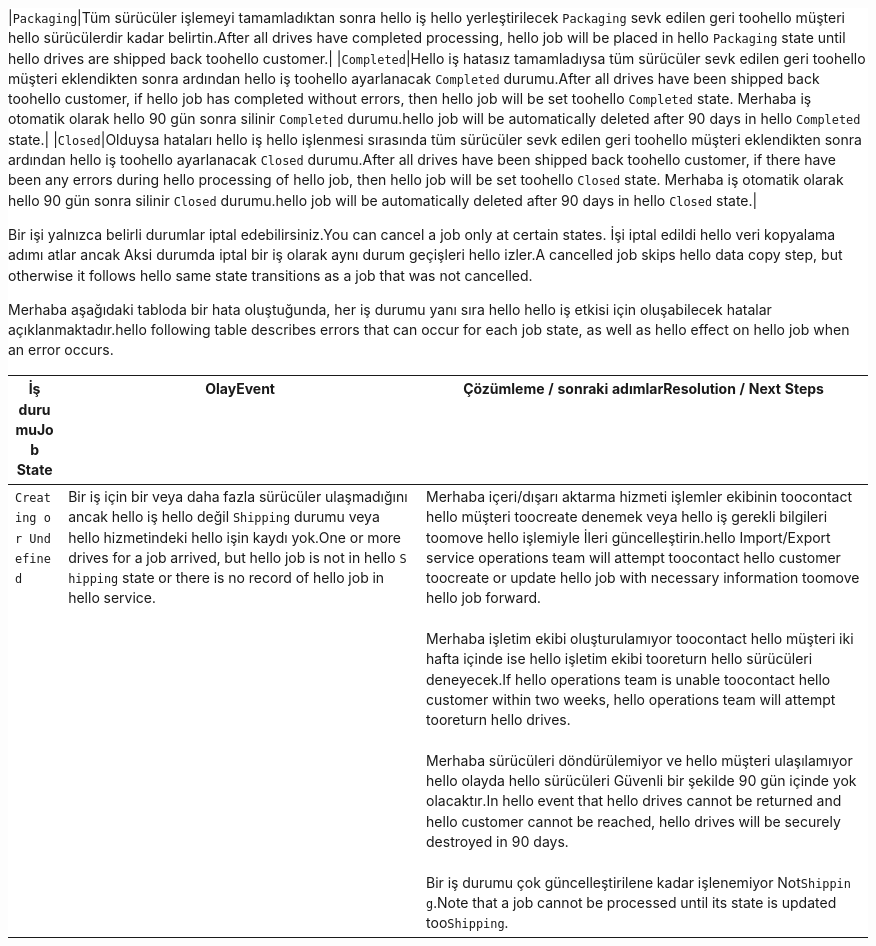 |`Packaging`|<span data-ttu-id="f7e2d-129">Tüm sürücüler işlemeyi tamamladıktan sonra hello iş hello yerleştirilecek `Packaging` sevk edilen geri toohello müşteri hello sürücülerdir kadar belirtin.</span><span class="sxs-lookup"><span data-stu-id="f7e2d-129">After all drives have completed processing, hello job will be placed in hello `Packaging` state until hello drives are shipped back toohello customer.</span></span>|
|`Completed`|<span data-ttu-id="f7e2d-130">Hello iş hatasız tamamladıysa tüm sürücüler sevk edilen geri toohello müşteri eklendikten sonra ardından hello iş toohello ayarlanacak `Completed` durumu.</span><span class="sxs-lookup"><span data-stu-id="f7e2d-130">After all drives have been shipped back toohello customer, if hello job has completed without errors, then hello job will be set toohello `Completed` state.</span></span> <span data-ttu-id="f7e2d-131">Merhaba iş otomatik olarak hello 90 gün sonra silinir `Completed` durumu.</span><span class="sxs-lookup"><span data-stu-id="f7e2d-131">hello job will be automatically deleted after 90 days in hello `Completed` state.</span></span>|
|`Closed`|<span data-ttu-id="f7e2d-132">Olduysa hataları hello iş hello işlenmesi sırasında tüm sürücüler sevk edilen geri toohello müşteri eklendikten sonra ardından hello iş toohello ayarlanacak `Closed` durumu.</span><span class="sxs-lookup"><span data-stu-id="f7e2d-132">After all drives have been shipped back toohello customer, if there have been any errors during hello processing of hello job, then hello job will be set toohello `Closed` state.</span></span> <span data-ttu-id="f7e2d-133">Merhaba iş otomatik olarak hello 90 gün sonra silinir `Closed` durumu.</span><span class="sxs-lookup"><span data-stu-id="f7e2d-133">hello job will be automatically deleted after 90 days in hello `Closed` state.</span></span>|

<span data-ttu-id="f7e2d-134">Bir işi yalnızca belirli durumlar iptal edebilirsiniz.</span><span class="sxs-lookup"><span data-stu-id="f7e2d-134">You can cancel a job only at certain states.</span></span> <span data-ttu-id="f7e2d-135">İşi iptal edildi hello veri kopyalama adımı atlar ancak Aksi durumda iptal bir iş olarak aynı durum geçişleri hello izler.</span><span class="sxs-lookup"><span data-stu-id="f7e2d-135">A cancelled job skips hello data copy step, but otherwise it follows hello same state transitions as a job that was not cancelled.</span></span>

<span data-ttu-id="f7e2d-136">Merhaba aşağıdaki tabloda bir hata oluştuğunda, her iş durumu yanı sıra hello hello iş etkisi için oluşabilecek hatalar açıklanmaktadır.</span><span class="sxs-lookup"><span data-stu-id="f7e2d-136">hello following table describes errors that can occur for each job state, as well as hello effect on hello job when an error occurs.</span></span>

|<span data-ttu-id="f7e2d-137">İş durumu</span><span class="sxs-lookup"><span data-stu-id="f7e2d-137">Job State</span></span>|<span data-ttu-id="f7e2d-138">Olay</span><span class="sxs-lookup"><span data-stu-id="f7e2d-138">Event</span></span>|<span data-ttu-id="f7e2d-139">Çözümleme / sonraki adımlar</span><span class="sxs-lookup"><span data-stu-id="f7e2d-139">Resolution / Next Steps</span></span>|
|---------------|-----------|------------------------------|
|`Creating or Undefined`|<span data-ttu-id="f7e2d-140">Bir iş için bir veya daha fazla sürücüler ulaşmadığını ancak hello iş hello değil `Shipping` durumu veya hello hizmetindeki hello işin kaydı yok.</span><span class="sxs-lookup"><span data-stu-id="f7e2d-140">One or more drives for a job arrived, but hello job is not in hello `Shipping` state or there is no record of hello job in hello service.</span></span>|<span data-ttu-id="f7e2d-141">Merhaba içeri/dışarı aktarma hizmeti işlemler ekibinin toocontact hello müşteri toocreate denemek veya hello iş gerekli bilgileri toomove hello işlemiyle İleri güncelleştirin.</span><span class="sxs-lookup"><span data-stu-id="f7e2d-141">hello Import/Export service operations team will attempt toocontact hello customer toocreate or update hello job with necessary information toomove hello job forward.</span></span><br /><br /> <span data-ttu-id="f7e2d-142">Merhaba işletim ekibi oluşturulamıyor toocontact hello müşteri iki hafta içinde ise hello işletim ekibi tooreturn hello sürücüleri deneyecek.</span><span class="sxs-lookup"><span data-stu-id="f7e2d-142">If hello operations team is unable toocontact hello customer within two weeks, hello operations team will attempt tooreturn hello drives.</span></span><br /><br /> <span data-ttu-id="f7e2d-143">Merhaba sürücüleri döndürülemiyor ve hello müşteri ulaşılamıyor hello olayda hello sürücüleri Güvenli bir şekilde 90 gün içinde yok olacaktır.</span><span class="sxs-lookup"><span data-stu-id="f7e2d-143">In hello event that hello drives cannot be returned and hello customer cannot be reached, hello drives will be securely destroyed in 90 days.</span></span><br /><br /> <span data-ttu-id="f7e2d-144">Bir iş durumu çok güncelleştirilene kadar işlenemiyor Not`Shipping`.</span><span class="sxs-lookup"><span data-stu-id="f7e2d-144">Note that a job cannot be processed until its state is updated too`Shipping`.</span></span>|